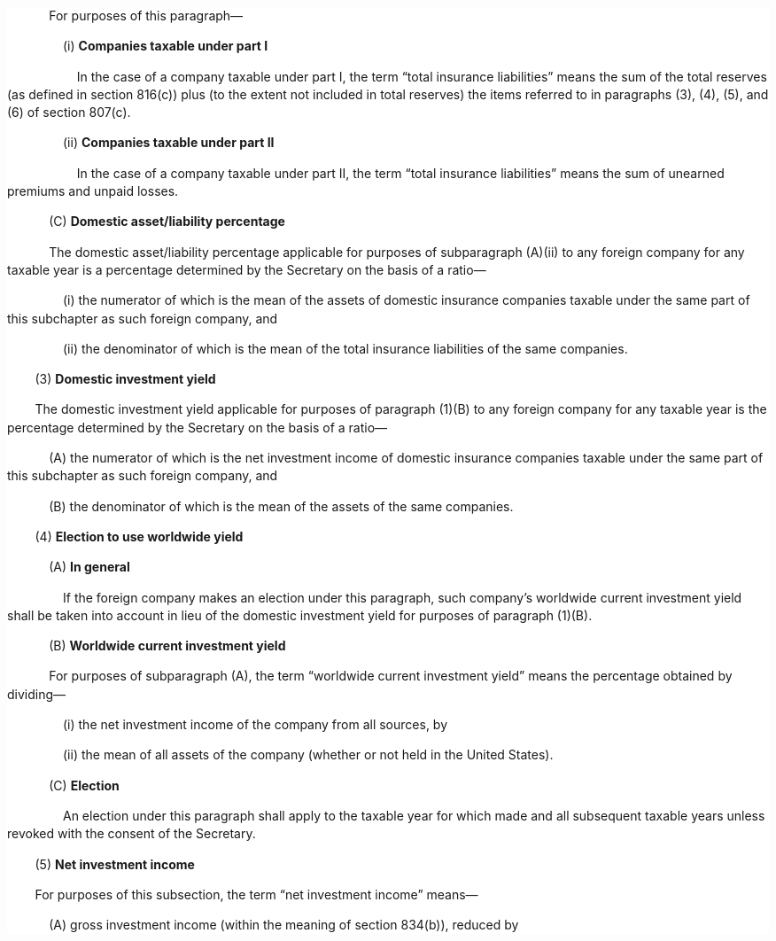             For purposes of this paragraph—

                (i) __Companies taxable under part I__ 

                    In the case of a company taxable under part I, the term “total insurance liabilities” means the sum of the total reserves (as defined in section 816(c)) plus (to the extent not included in total reserves) the items referred to in paragraphs (3), (4), (5), and (6) of section 807(c).

                (ii) __Companies taxable under part II__ 

                    In the case of a company taxable under part II, the term “total insurance liabilities” means the sum of unearned premiums and unpaid losses.

            (C) __Domestic asset/liability percentage__ 

            The domestic asset/liability percentage applicable for purposes of subparagraph (A)(ii) to any foreign company for any taxable year is a percentage determined by the Secretary on the basis of a ratio—

                (i) the numerator of which is the mean of the assets of domestic insurance companies taxable under the same part of this subchapter as such foreign company, and

                (ii) the denominator of which is the mean of the total insurance liabilities of the same companies.

        (3) __Domestic investment yield__ 

        The domestic investment yield applicable for purposes of paragraph (1)(B) to any foreign company for any taxable year is the percentage determined by the Secretary on the basis of a ratio—

            (A) the numerator of which is the net investment income of domestic insurance companies taxable under the same part of this subchapter as such foreign company, and

            (B) the denominator of which is the mean of the assets of the same companies.

        (4) __Election to use worldwide yield__ 

            (A) __In general__ 

                If the foreign company makes an election under this paragraph, such company’s worldwide current investment yield shall be taken into account in lieu of the domestic investment yield for purposes of paragraph (1)(B).

            (B) __Worldwide current investment yield__ 

            For purposes of subparagraph (A), the term “worldwide current investment yield” means the percentage obtained by dividing—

                (i) the net investment income of the company from all sources, by

                (ii) the mean of all assets of the company (whether or not held in the United States).

            (C) __Election__ 

                An election under this paragraph shall apply to the taxable year for which made and all subsequent taxable years unless revoked with the consent of the Secretary.

        (5) __Net investment income__ 

        For purposes of this subsection, the term “net investment income” means—

            (A) gross investment income (within the meaning of section 834(b)), reduced by
